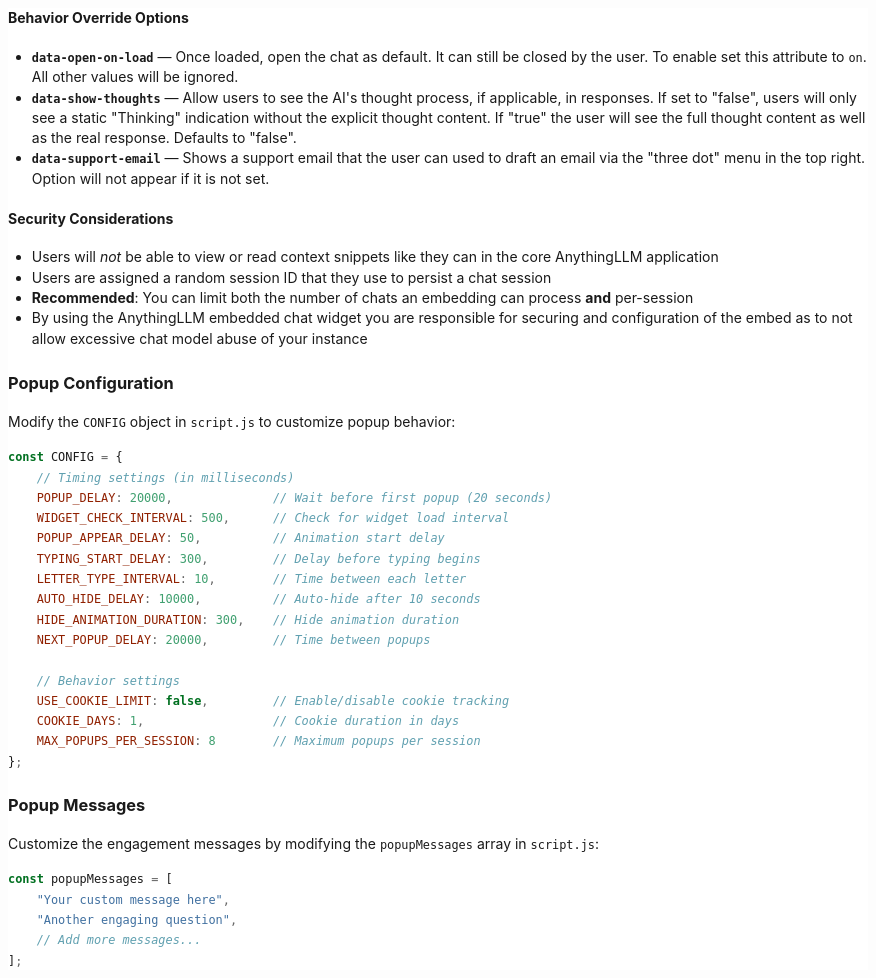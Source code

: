 #### Behavior Override Options
- **`data-open-on-load`** — Once loaded, open the chat as default. It can still be closed by the user. To enable set this attribute to `on`. All other values will be ignored.
- **`data-show-thoughts`** — Allow users to see the AI's thought process, if applicable, in responses. If set to "false", users will only see a static "Thinking" indication without the explicit thought content. If "true" the user will see the full thought content as well as the real response. Defaults to "false".
- **`data-support-email`** — Shows a support email that the user can used to draft an email via the "three dot" menu in the top right. Option will not appear if it is not set.

#### Security Considerations
- Users will _not_ be able to view or read context snippets like they can in the core AnythingLLM application
- Users are assigned a random session ID that they use to persist a chat session
- **Recommended**: You can limit both the number of chats an embedding can process **and** per-session
- By using the AnythingLLM embedded chat widget you are responsible for securing and configuration of the embed as to not allow excessive chat model abuse of your instance

### Popup Configuration

Modify the `CONFIG` object in `script.js` to customize popup behavior:

```javascript
const CONFIG = {
    // Timing settings (in milliseconds)
    POPUP_DELAY: 20000,              // Wait before first popup (20 seconds)
    WIDGET_CHECK_INTERVAL: 500,      // Check for widget load interval
    POPUP_APPEAR_DELAY: 50,          // Animation start delay
    TYPING_START_DELAY: 300,         // Delay before typing begins
    LETTER_TYPE_INTERVAL: 10,        // Time between each letter
    AUTO_HIDE_DELAY: 10000,          // Auto-hide after 10 seconds
    HIDE_ANIMATION_DURATION: 300,    // Hide animation duration
    NEXT_POPUP_DELAY: 20000,         // Time between popups
    
    // Behavior settings
    USE_COOKIE_LIMIT: false,         // Enable/disable cookie tracking
    COOKIE_DAYS: 1,                  // Cookie duration in days
    MAX_POPUPS_PER_SESSION: 8        // Maximum popups per session
};
```

### Popup Messages

Customize the engagement messages by modifying the `popupMessages` array in `script.js`:

```javascript
const popupMessages = [
    "Your custom message here",
    "Another engaging question",
    // Add more messages...
];
```
